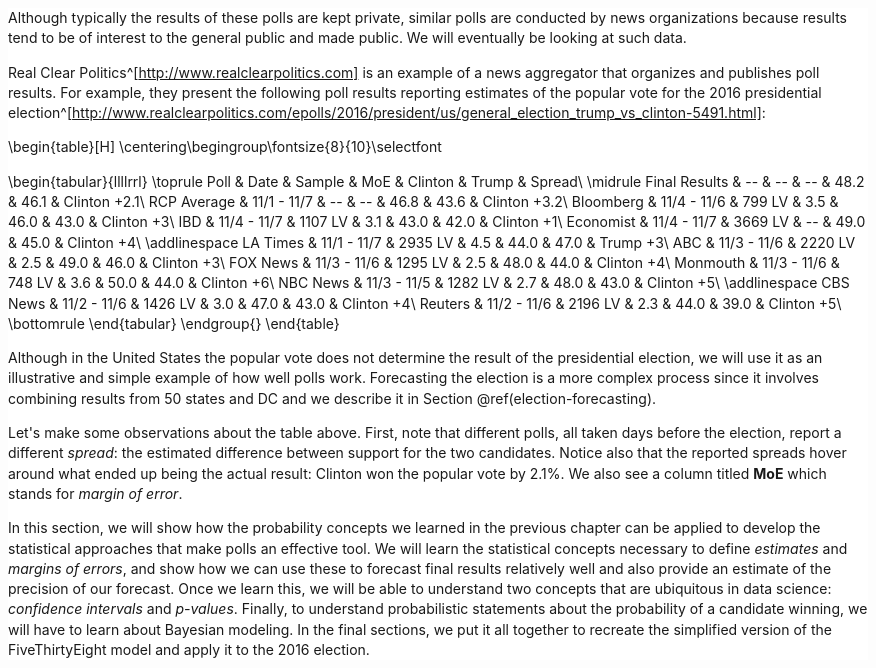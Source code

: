 Although typically the results of these polls are kept private, similar polls are conducted by news organizations because results tend to be of interest to the general public and made public. We will eventually be looking at such data.

Real Clear Politics^[http://www.realclearpolitics.com] is an example of a news aggregator that organizes and publishes poll results. For example, they present the following poll results reporting estimates of the popular vote for the 2016 presidential election^[http://www.realclearpolitics.com/epolls/2016/president/us/general_election_trump_vs_clinton-5491.html]:

\begin{table}[H]
\centering\begingroup\fontsize{8}{10}\selectfont

\begin{tabular}{llllrrl}
\toprule
Poll & Date & Sample & MoE & Clinton & Trump & Spread\\
\midrule
Final Results & -- & -- & -- & 48.2 & 46.1 & Clinton +2.1\\
RCP Average & 11/1 - 11/7 & -- & -- & 46.8 & 43.6 & Clinton +3.2\\
Bloomberg & 11/4 - 11/6 & 799 LV & 3.5 & 46.0 & 43.0 & Clinton +3\\
IBD & 11/4 - 11/7 & 1107 LV & 3.1 & 43.0 & 42.0 & Clinton +1\\
Economist & 11/4 - 11/7 & 3669 LV & -- & 49.0 & 45.0 & Clinton +4\\
\addlinespace
LA Times & 11/1 - 11/7 & 2935 LV & 4.5 & 44.0 & 47.0 & Trump +3\\
ABC & 11/3 - 11/6 & 2220 LV & 2.5 & 49.0 & 46.0 & Clinton +3\\
FOX News & 11/3 - 11/6 & 1295 LV & 2.5 & 48.0 & 44.0 & Clinton +4\\
Monmouth & 11/3 - 11/6 & 748 LV & 3.6 & 50.0 & 44.0 & Clinton +6\\
NBC News & 11/3 - 11/5 & 1282 LV & 2.7 & 48.0 & 43.0 & Clinton +5\\
\addlinespace
CBS News & 11/2 - 11/6 & 1426 LV & 3.0 & 47.0 & 43.0 & Clinton +4\\
Reuters & 11/2 - 11/6 & 2196 LV & 2.3 & 44.0 & 39.0 & Clinton +5\\
\bottomrule
\end{tabular}
\endgroup{}
\end{table}



Although in the United States the popular vote does not determine the result of the presidential election, we will use it as an illustrative and simple example of how well polls work. Forecasting the election is a more complex process since it involves combining results from 50 states and DC and we describe it in Section \@ref(election-forecasting).

Let's make some observations about the table above. First, note that different polls, all taken days before the election, report a different _spread_:  the estimated difference between support for the two candidates. Notice also that the reported spreads hover around what ended up being the actual result: Clinton won the popular vote by 2.1%. We also see a column titled **MoE** which stands for _margin of error_. 

In this section, we will show how the probability concepts we learned in the previous chapter can be applied to develop the statistical approaches that make polls an effective tool. We will learn the statistical concepts necessary to define _estimates_ and _margins of errors_, and show how we can use these to forecast final results relatively well and also provide an estimate of the precision of our forecast. Once we learn this, we will be able to understand two concepts that are ubiquitous in data science: _confidence intervals_ and _p-values_. Finally, to understand probabilistic statements about the probability of a candidate winning, we will have to learn about Bayesian modeling. In the final sections, we put it all together to recreate the simplified version of the FiveThirtyEight model and apply it to the 2016 election. 
